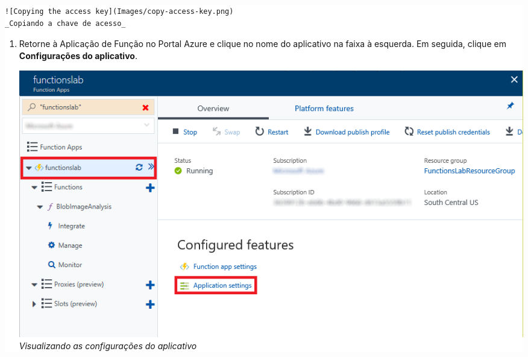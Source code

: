     ![Copying the access key](Images/copy-access-key.png)
    _Copiando a chave de acesso_

1. Retorne à Aplicação de Função no Portal Azure e clique no nome do aplicativo na faixa à esquerda. Em seguida, clique em  **Configurações do aplicativo**.

    ![Viewing application settings](Images/open-app-settings.png)
    _Visualizando as configurações do aplicativo_
